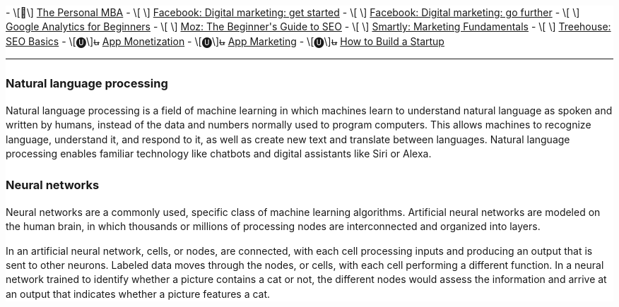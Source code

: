 </span>
-   <span id="fb26">\[📖\] <a href="https://www.amazon.com/Personal-MBA-Master-Art-Business/dp/1591845572" class="markup--anchor markup--li-anchor">The Personal MBA</a>
</span>
-   <span id="2730">\[ \] <a href="https://learn.fb.com/skillset/marketing-started" class="markup--anchor markup--li-anchor">Facebook: Digital marketing: get started</a>
</span>
-   <span id="f6db">\[ \] <a href="https://learn.fb.com/skillset/marketing-further" class="markup--anchor markup--li-anchor">Facebook: Digital marketing: go further</a>
</span>
-   <span id="f40c">\[ \] <a href="https://analytics.google.com/analytics/academy/course/6" class="markup--anchor markup--li-anchor">Google Analytics for Beginners</a>
</span>
-   <span id="7c08">\[ \] <a href="https://moz.com/beginners-guide-to-seo" class="markup--anchor markup--li-anchor">Moz: The Beginner's Guide to SEO</a>
</span>
-   <span id="7885">\[ \] <a href="https://smart.ly/course/abd47e21-4b59-4ccf-910d-fb1c18b2e9df" class="markup--anchor markup--li-anchor">Smartly: Marketing Fundamentals</a>
</span>
-   <span id="76f8">\[ \] <a href="https://teamtreehouse.com/library/seo-basics" class="markup--anchor markup--li-anchor">Treehouse: SEO Basics</a>
</span>
-   <span id="5e42">\[🅤\]ꭏ <a href="https://www.udacity.com/course/app-monetization--ud518" class="markup--anchor markup--li-anchor">App Monetization</a>
</span>
-   <span id="2abe">\[🅤\]ꭏ <a href="https://www.udacity.com/course/app-marketing--ud719" class="markup--anchor markup--li-anchor">App Marketing</a>
</span>
-   <span id="3c34">\[🅤\]ꭏ <a href="https://www.udacity.com/course/how-to-build-a-startup--ep245" class="markup--anchor markup--li-anchor">How to Build a Startup</a>
</span>

---

### Natural language processing

Natural language processing is a field of machine learning in which machines learn to understand natural language as spoken and written by humans, instead of the data and numbers normally used to program computers. This allows machines to recognize language, understand it, and respond to it, as well as create new text and translate between languages. Natural language processing enables familiar technology like chatbots and digital assistants like Siri or Alexa.

### Neural networks

Neural networks are a commonly used, specific class of machine learning algorithms. Artificial neural networks are modeled on the human brain, in which thousands or millions of processing nodes are interconnected and organized into layers.

In an artificial neural network, cells, or nodes, are connected, with each cell processing inputs and producing an output that is sent to other neurons. Labeled data moves through the nodes, or cells, with each cell performing a different function. In a neural network trained to identify whether a picture contains a cat or not, the different nodes would assess the information and arrive at an output that indicates whether a picture features a cat.
